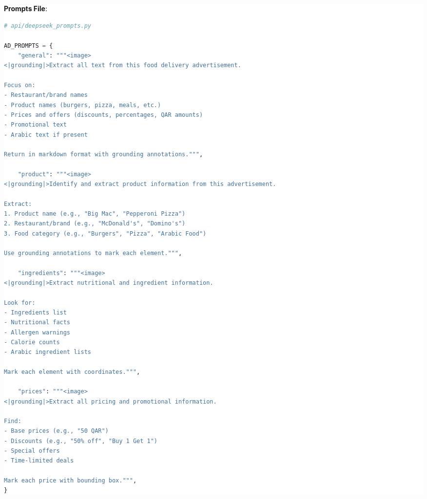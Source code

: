 **Prompts File**:

```python
# api/deepseek_prompts.py

AD_PROMPTS = {
    "general": """<image>
<|grounding|>Extract all text from this food delivery advertisement.

Focus on:
- Restaurant/brand names
- Product names (burgers, pizza, meals, etc.)
- Prices and offers (discounts, percentages, QAR amounts)
- Promotional text
- Arabic text if present

Return in markdown format with grounding annotations.""",

    "product": """<image>
<|grounding|>Identify and extract product information from this advertisement.

Extract:
1. Product name (e.g., "Big Mac", "Pepperoni Pizza")
2. Restaurant/brand (e.g., "McDonald's", "Domino's")
3. Food category (e.g., "Burgers", "Pizza", "Arabic Food")

Use grounding annotations to mark each element.""",

    "ingredients": """<image>
<|grounding|>Extract nutritional and ingredient information.

Look for:
- Ingredients list
- Nutritional facts
- Allergen warnings
- Calorie counts
- Arabic ingredient lists

Mark each element with coordinates.""",

    "prices": """<image>
<|grounding|>Extract all pricing and promotional information.

Find:
- Base prices (e.g., "50 QAR")
- Discounts (e.g., "50% off", "Buy 1 Get 1")
- Special offers
- Time-limited deals

Mark each price with bounding box.""",
}
```

